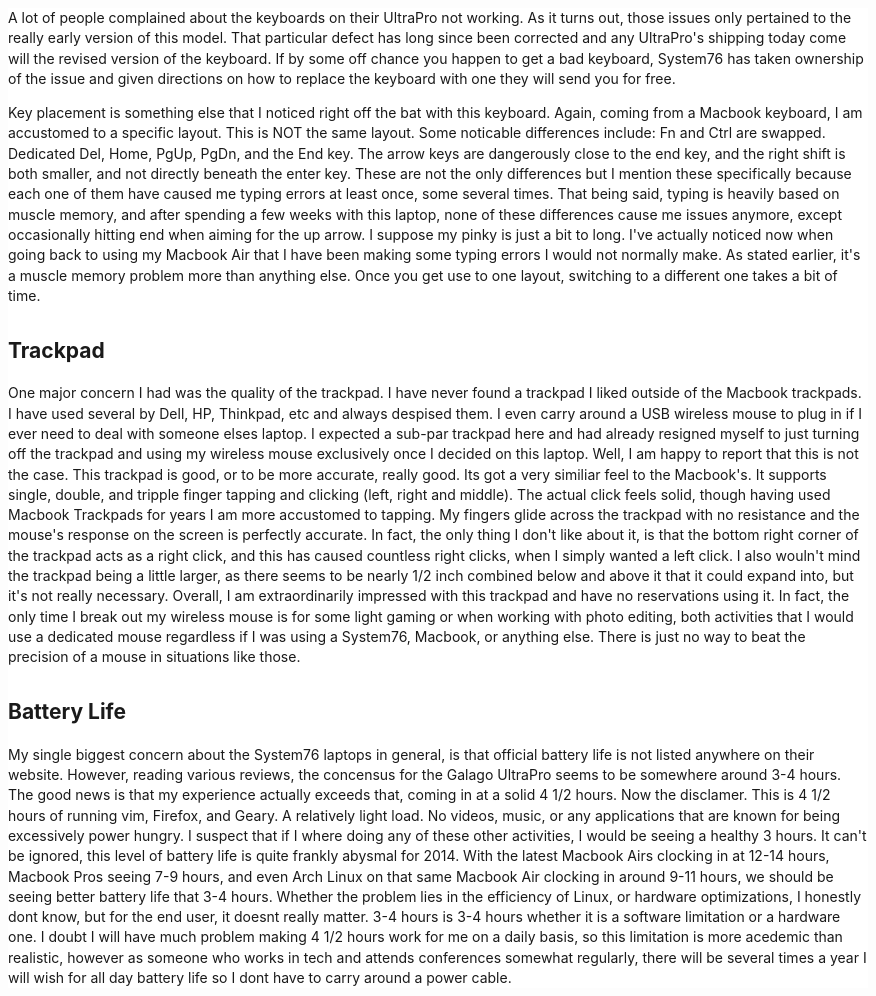 A lot of people complained about the keyboards on their UltraPro not working. As it turns out, those issues only pertained to the really early version of this model. That particular defect has long since been corrected and any UltraPro's shipping today come will the revised version of the keyboard. If by some off chance you happen to get a bad keyboard, System76 has taken ownership of the issue and given directions on how to replace the keyboard with one they will send you for free.

Key placement is something else that I noticed right off the bat with this keyboard. Again, coming from a Macbook keyboard, I am accustomed to a specific layout. This is NOT the same layout. Some noticable differences include: Fn and Ctrl are swapped. Dedicated Del, Home, PgUp, PgDn, and the End key. The arrow keys are dangerously close to the end key, and the right shift is both smaller, and not directly beneath the enter key. These are not the only differences but I mention these specifically because each one of them have caused me typing errors at least once, some several times. That being said, typing is heavily based on muscle memory, and after spending a few weeks with this laptop, none of these differences cause me issues anymore, except occasionally hitting end when aiming for the up arrow. I suppose my pinky is just a bit to long. I've actually noticed now when going back to using my Macbook Air that I have been making some typing errors I would not normally make. As stated earlier, it's a muscle memory problem more than anything else. Once you get use to one layout, switching to a different one takes a bit of time.

<h2>Trackpad</h2>
One major concern I had was the quality of the trackpad. I have never found a trackpad I liked outside of the Macbook trackpads. I have used several by Dell, HP, Thinkpad, etc and always despised them. I even carry around a USB wireless mouse to plug in if I ever need to deal with someone elses laptop. I expected a sub-par trackpad here and had already resigned myself to just turning off the trackpad and using my wireless mouse exclusively once I decided on this laptop. Well, I am happy to report that this is not the case. This trackpad is good, or to be more accurate, really good. Its got a very similiar feel to the Macbook's. It supports single, double, and tripple finger tapping and clicking (left, right and middle). The actual click feels solid, though having used Macbook Trackpads for years I am more accustomed to tapping. My fingers glide across the trackpad with no resistance and the mouse's response on the screen is perfectly accurate. In fact, the only thing I don't like about it, is that the bottom right corner of the trackpad acts as a right click, and this has caused countless right clicks, when I simply wanted a left click. I also wouln't mind the trackpad being a little larger, as there seems to be nearly 1/2 inch combined below and above it that it could expand into, but it's not really necessary. Overall, I am extraordinarily impressed with this trackpad and have no reservations using it. In fact, the only time I break out my wireless mouse is for some light gaming or when working with photo editing, both activities that I would use a dedicated mouse regardless if I was using a System76, Macbook, or anything else. There is just no way to beat the precision of a mouse in situations like those.

<h2>Battery Life</h2>
My single biggest concern about the System76 laptops in general, is that official battery life is not listed anywhere on their website. However, reading various reviews, the concensus for the Galago UltraPro seems to be somewhere around 3-4 hours. The good news is that my experience actually exceeds that, coming in at a solid 4 1/2 hours. Now the disclamer. This is 4 1/2 hours of running vim, Firefox, and Geary. A relatively light load. No videos, music, or any applications that are known for being excessively power hungry. I suspect that if I where doing any of these other activities, I would be seeing a healthy 3 hours. It can't be ignored, this level of battery life is quite frankly abysmal for 2014. With the latest Macbook Airs clocking in at 12-14 hours, Macbook Pros seeing 7-9 hours, and even Arch Linux on that same Macbook Air clocking in around 9-11 hours, we should be seeing better battery life that 3-4 hours. Whether the problem lies in the efficiency of Linux, or hardware optimizations, I honestly dont know, but for the end user, it doesnt really matter. 3-4 hours is 3-4 hours whether it is a software limitation or a hardware one. I doubt I will have much problem making 4 1/2 hours work for me on a daily basis, so this limitation is more acedemic than realistic, however as someone who works in tech and attends conferences somewhat regularly, there will be several times a year I will wish for all day battery life so I dont have to carry around a power cable.
